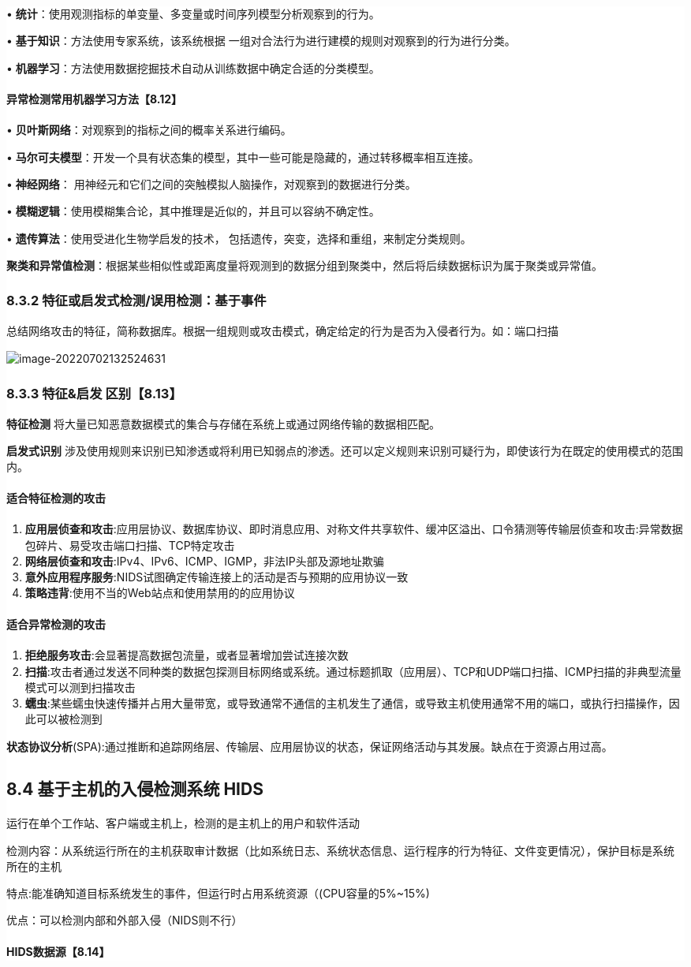 •   **统计**：使用观测指标的单变量、多变量或时间序列模型分析观察到的行为。

•   **基于知识**：方法使用专家系统，该系统根据 一组对合法行为进行建模的规则对观察到的行为进行分类。

•   **机器学习**：方法使用数据挖掘技术自动从训练数据中确定合适的分类模型。

#### 异常检测常用机器学习方法【8.12】

•   **贝叶斯网络**：对观察到的指标之间的概率关系进行编码。 

•   **马尔可夫模型**：开发一个具有状态集的模型，其中一些可能是隐藏的，通过转移概率相互连接。

•   **神经网络**： 用神经元和它们之间的突触模拟人脑操作，对观察到的数据进行分类。

•   **模糊逻辑**：使用模糊集合论，其中推理是近似的，并且可以容纳不确定性。

•   **遗传算法**：使用受进化生物学启发的技术， 包括遗传，突变，选择和重组，来制定分类规则。

**聚类和异常值检测**：根据某些相似性或距离度量将观测到的数据分组到聚类中，然后将后续数据标识为属于聚类或异常值。 

### 8.3.2 特征或启发式检测/误用检测：基于事件

总结网络攻击的特征，简称数据库。根据一组规则或攻击模式，确定给定的行为是否为入侵者行为。如：端口扫描

![image-20220702132524631](C:\Users\elimx\AppData\Roaming\Typora\typora-user-images\image-20220702132524631.png)

### 8.3.3 特征&启发 区别【8.13】

**特征检测** 将大量已知恶意数据模式的集合与存储在系统上或通过网络传输的数据相匹配。 

**启发式识别** 涉及使用规则来识别已知渗透或将利用已知弱点的渗透。还可以定义规则来识别可疑行为，即使该行为在既定的使用模式的范围内。

#### 适合特征检测的攻击

1. **应用层侦查和攻击**:应用层协议、数据库协议、即时消息应用、对称文件共享软件、缓冲区溢出、口令猜测等传输层侦查和攻击:异常数据包碎片、易受攻击端口扫描、TCP特定攻击
2. **网络层侦查和攻击**:IPv4、IPv6、ICMP、IGMP，非法IP头部及源地址欺骗
3. **意外应用程序服务**:NIDS试图确定传输连接上的活动是否与预期的应用协议一致
4. **策略违背**:使用不当的Web站点和使用禁用的的应用协议

#### 适合异常检测的攻击

1. **拒绝服务攻击**:会显著提高数据包流量，或者显著增加尝试连接次数
2. **扫描**:攻击者通过发送不同种类的数据包探测目标网络或系统。通过标题抓取（应用层）、TCP和UDP端口扫描、ICMP扫描的非典型流量模式可以测到扫描攻击
3. **蠕虫**:某些蠕虫快速传播并占用大量带宽，或导致通常不通信的主机发生了通信，或导致主机使用通常不用的端口，或执行扫描操作，因此可以被检测到

**状态协议分析**(SPA):通过推断和追踪网络层、传输层、应用层协议的状态，保证网络活动与其发展。缺点在于资源占用过高。

## 8.4 基于主机的入侵检测系统 HIDS

运行在单个工作站、客户端或主机上，检测的是主机上的用户和软件活动

检测内容：从系统运行所在的主机获取审计数据（比如系统日志、系统状态信息、运行程序的行为特征、文件变更情况），保护目标是系统所在的主机

特点:能准确知道目标系统发生的事件，但运行时占用系统资源（(CPU容量的5%~15%)

优点：可以检测内部和外部入侵（NIDS则不行）

#### HIDS数据源【8.14】
